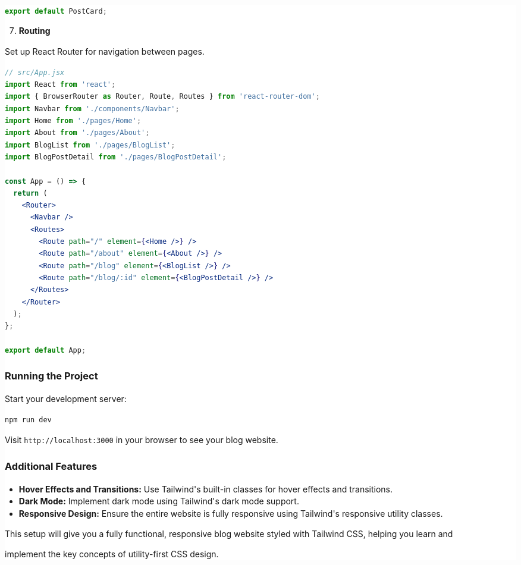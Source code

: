 ```jsx
export default PostCard;
```

7. **Routing**

Set up React Router for navigation between pages.

```jsx
// src/App.jsx
import React from 'react';
import { BrowserRouter as Router, Route, Routes } from 'react-router-dom';
import Navbar from './components/Navbar';
import Home from './pages/Home';
import About from './pages/About';
import BlogList from './pages/BlogList';
import BlogPostDetail from './pages/BlogPostDetail';

const App = () => {
  return (
    <Router>
      <Navbar />
      <Routes>
        <Route path="/" element={<Home />} />
        <Route path="/about" element={<About />} />
        <Route path="/blog" element={<BlogList />} />
        <Route path="/blog/:id" element={<BlogPostDetail />} />
      </Routes>
    </Router>
  );
};

export default App;
```

### Running the Project

Start your development server:

```bash
npm run dev
```

Visit `http://localhost:3000` in your browser to see your blog website.

### Additional Features

- **Hover Effects and Transitions:** Use Tailwind's built-in classes for hover effects and transitions.
- **Dark Mode:** Implement dark mode using Tailwind's dark mode support.
- **Responsive Design:** Ensure the entire website is fully responsive using Tailwind's responsive utility classes.

This setup will give you a fully functional, responsive blog website styled with Tailwind CSS, helping you learn and

 implement the key concepts of utility-first CSS design.